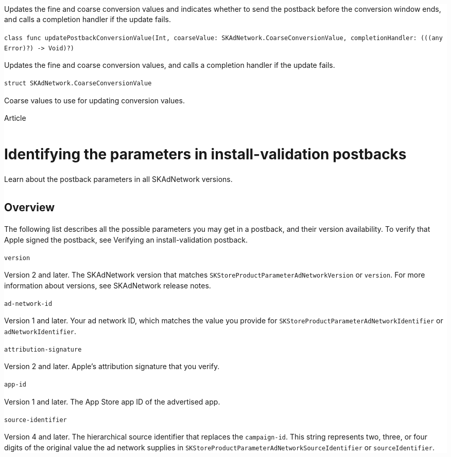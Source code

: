 Updates the fine and coarse conversion values and indicates whether to send
the postback before the conversion window ends, and calls a completion handler
if the update fails.

`class func updatePostbackConversionValue(Int, coarseValue:
SKAdNetwork.CoarseConversionValue, completionHandler: (((any Error)?) ->
Void)?)`

Updates the fine and coarse conversion values, and calls a completion handler
if the update fails.

`struct SKAdNetwork.CoarseConversionValue`

Coarse values to use for updating conversion values.

Article

# Identifying the parameters in install-validation postbacks

Learn about the postback parameters in all SKAdNetwork versions.

## Overview

The following list describes all the possible parameters you may get in a
postback, and their version availability. To verify that Apple signed the
postback, see Verifying an install-validation postback.

`version`

    

Version 2 and later. The SKAdNetwork version that matches
`SKStoreProductParameterAdNetworkVersion` or `version`. For more information
about versions, see SKAdNetwork release notes.

`ad-network-id`

    

Version 1 and later. Your ad network ID, which matches the value you provide
for `SKStoreProductParameterAdNetworkIdentifier` or `adNetworkIdentifier`.

`attribution-signature`

    

Version 2 and later. Apple’s attribution signature that you verify.

`app-id`

    

Version 1 and later. The App Store app ID of the advertised app.

`source-identifier`

    

Version 4 and later. The hierarchical source identifier that replaces the
`campaign-id`. This string represents two, three, or four digits of the
original value the ad network supplies in
`SKStoreProductParameterAdNetworkSourceIdentifier` or `sourceIdentifier`.
